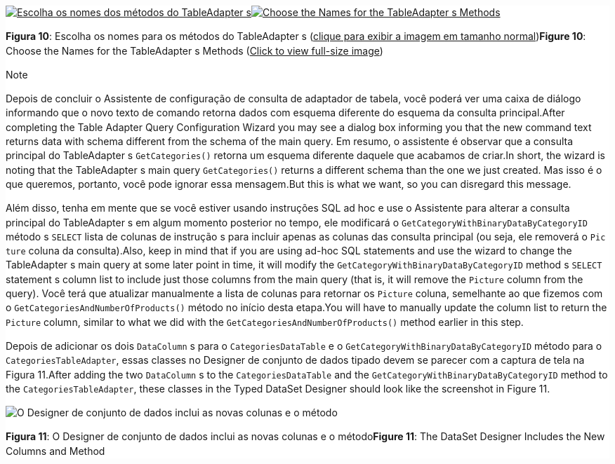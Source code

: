 
<span data-ttu-id="6520c-237">[![Escolha os nomes dos métodos do TableAdapter s](uploading-files-vb/_static/image10.gif)](uploading-files-vb/_static/image15.png)</span><span class="sxs-lookup"><span data-stu-id="6520c-237">[![Choose the Names for the TableAdapter s Methods](uploading-files-vb/_static/image10.gif)](uploading-files-vb/_static/image15.png)</span></span>

<span data-ttu-id="6520c-238">**Figura 10**: Escolha os nomes para os métodos do TableAdapter s ([clique para exibir a imagem em tamanho normal](uploading-files-vb/_static/image16.png))</span><span class="sxs-lookup"><span data-stu-id="6520c-238">**Figure 10**: Choose the Names for the TableAdapter s Methods ([Click to view full-size image](uploading-files-vb/_static/image16.png))</span></span>


> [!NOTE]
> <span data-ttu-id="6520c-239">Depois de concluir o Assistente de configuração de consulta de adaptador de tabela, você poderá ver uma caixa de diálogo informando que o novo texto de comando retorna dados com esquema diferente do esquema da consulta principal.</span><span class="sxs-lookup"><span data-stu-id="6520c-239">After completing the Table Adapter Query Configuration Wizard you may see a dialog box informing you that the new command text returns data with schema different from the schema of the main query.</span></span> <span data-ttu-id="6520c-240">Em resumo, o assistente é observar que a consulta principal do TableAdapter s `GetCategories()` retorna um esquema diferente daquele que acabamos de criar.</span><span class="sxs-lookup"><span data-stu-id="6520c-240">In short, the wizard is noting that the TableAdapter s main query `GetCategories()` returns a different schema than the one we just created.</span></span> <span data-ttu-id="6520c-241">Mas isso é o que queremos, portanto, você pode ignorar essa mensagem.</span><span class="sxs-lookup"><span data-stu-id="6520c-241">But this is what we want, so you can disregard this message.</span></span>


<span data-ttu-id="6520c-242">Além disso, tenha em mente que se você estiver usando instruções SQL ad hoc e use o Assistente para alterar a consulta principal do TableAdapter s em algum momento posterior no tempo, ele modificará o `GetCategoryWithBinaryDataByCategoryID` método s `SELECT` lista de colunas de instrução s para incluir apenas as colunas das consulta principal (ou seja, ele removerá o `Picture` coluna da consulta).</span><span class="sxs-lookup"><span data-stu-id="6520c-242">Also, keep in mind that if you are using ad-hoc SQL statements and use the wizard to change the TableAdapter s main query at some later point in time, it will modify the `GetCategoryWithBinaryDataByCategoryID` method s `SELECT` statement s column list to include just those columns from the main query (that is, it will remove the `Picture` column from the query).</span></span> <span data-ttu-id="6520c-243">Você terá que atualizar manualmente a lista de colunas para retornar os `Picture` coluna, semelhante ao que fizemos com o `GetCategoriesAndNumberOfProducts()` método no início desta etapa.</span><span class="sxs-lookup"><span data-stu-id="6520c-243">You will have to manually update the column list to return the `Picture` column, similar to what we did with the `GetCategoriesAndNumberOfProducts()` method earlier in this step.</span></span>

<span data-ttu-id="6520c-244">Depois de adicionar os dois `DataColumn` s para o `CategoriesDataTable` e o `GetCategoryWithBinaryDataByCategoryID` método para o `CategoriesTableAdapter`, essas classes no Designer de conjunto de dados tipado devem se parecer com a captura de tela na Figura 11.</span><span class="sxs-lookup"><span data-stu-id="6520c-244">After adding the two `DataColumn` s to the `CategoriesDataTable` and the `GetCategoryWithBinaryDataByCategoryID` method to the `CategoriesTableAdapter`, these classes in the Typed DataSet Designer should look like the screenshot in Figure 11.</span></span>


![O Designer de conjunto de dados inclui as novas colunas e o método](uploading-files-vb/_static/image11.gif)

<span data-ttu-id="6520c-246">**Figura 11**: O Designer de conjunto de dados inclui as novas colunas e o método</span><span class="sxs-lookup"><span data-stu-id="6520c-246">**Figure 11**: The DataSet Designer Includes the New Columns and Method</span></span>
